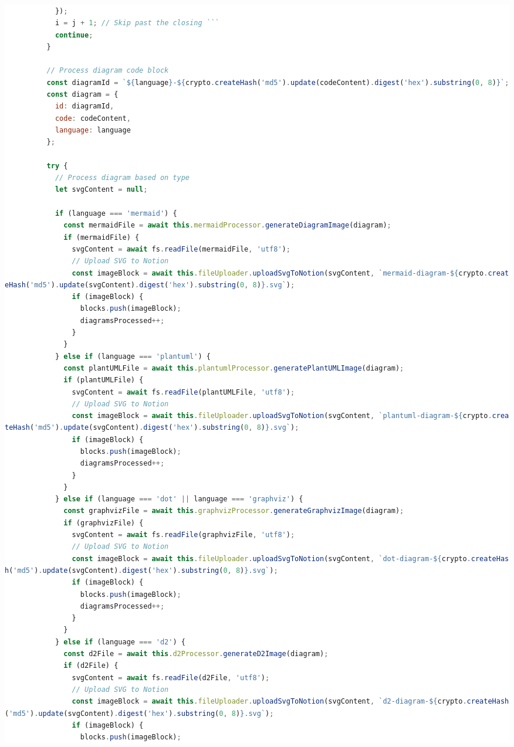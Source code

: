 ```javascript
            });
            i = j + 1; // Skip past the closing ```
            continue;
          }
          
          // Process diagram code block
          const diagramId = `${language}-${crypto.createHash('md5').update(codeContent).digest('hex').substring(0, 8)}`;
          const diagram = {
            id: diagramId,
            code: codeContent,
            language: language
          };
          
          try {
            // Process diagram based on type
            let svgContent = null;
            
            if (language === 'mermaid') {
              const mermaidFile = await this.mermaidProcessor.generateDiagramImage(diagram);
              if (mermaidFile) {
                svgContent = await fs.readFile(mermaidFile, 'utf8');
                // Upload SVG to Notion
                const imageBlock = await this.fileUploader.uploadSvgToNotion(svgContent, `mermaid-diagram-${crypto.createHash('md5').update(svgContent).digest('hex').substring(0, 8)}.svg`);
                if (imageBlock) {
                  blocks.push(imageBlock);
                  diagramsProcessed++;
                }
              }
            } else if (language === 'plantuml') {
              const plantUMLFile = await this.plantumlProcessor.generatePlantUMLImage(diagram);
              if (plantUMLFile) {
                svgContent = await fs.readFile(plantUMLFile, 'utf8');
                // Upload SVG to Notion
                const imageBlock = await this.fileUploader.uploadSvgToNotion(svgContent, `plantuml-diagram-${crypto.createHash('md5').update(svgContent).digest('hex').substring(0, 8)}.svg`);
                if (imageBlock) {
                  blocks.push(imageBlock);
                  diagramsProcessed++;
                }
              }
            } else if (language === 'dot' || language === 'graphviz') {
              const graphvizFile = await this.graphvizProcessor.generateGraphvizImage(diagram);
              if (graphvizFile) {
                svgContent = await fs.readFile(graphvizFile, 'utf8');
                // Upload SVG to Notion
                const imageBlock = await this.fileUploader.uploadSvgToNotion(svgContent, `dot-diagram-${crypto.createHash('md5').update(svgContent).digest('hex').substring(0, 8)}.svg`);
                if (imageBlock) {
                  blocks.push(imageBlock);
                  diagramsProcessed++;
                }
              }
            } else if (language === 'd2') {
              const d2File = await this.d2Processor.generateD2Image(diagram);
              if (d2File) {
                svgContent = await fs.readFile(d2File, 'utf8');
                // Upload SVG to Notion
                const imageBlock = await this.fileUploader.uploadSvgToNotion(svgContent, `d2-diagram-${crypto.createHash('md5').update(svgContent).digest('hex').substring(0, 8)}.svg`);
                if (imageBlock) {
                  blocks.push(imageBlock);
```
